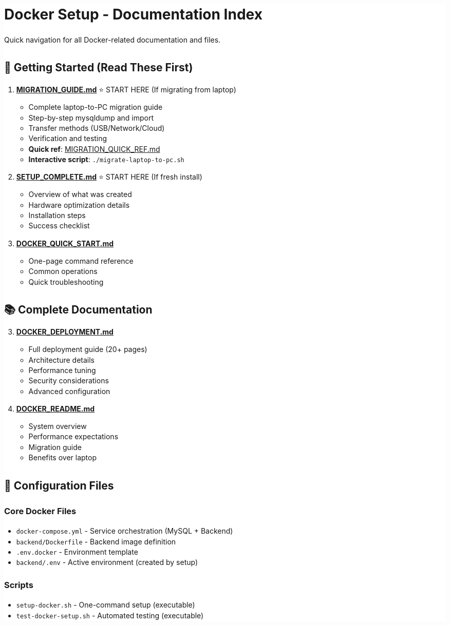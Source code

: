 # Docker Setup - Documentation Index

Quick navigation for all Docker-related documentation and files.

## 🚀 Getting Started (Read These First)

1. **[MIGRATION_GUIDE.md](MIGRATION_GUIDE.md)** ⭐ START HERE (If migrating from laptop)
   - Complete laptop-to-PC migration guide
   - Step-by-step mysqldump and import
   - Transfer methods (USB/Network/Cloud)
   - Verification and testing
   - **Quick ref**: [MIGRATION_QUICK_REF.md](MIGRATION_QUICK_REF.md)
   - **Interactive script**: `./migrate-laptop-to-pc.sh`

2. **[SETUP_COMPLETE.md](SETUP_COMPLETE.md)** ⭐ START HERE (If fresh install)
   - Overview of what was created
   - Hardware optimization details
   - Installation steps
   - Success checklist

3. **[DOCKER_QUICK_START.md](DOCKER_QUICK_START.md)**
   - One-page command reference
   - Common operations
   - Quick troubleshooting

## 📚 Complete Documentation

3. **[DOCKER_DEPLOYMENT.md](DOCKER_DEPLOYMENT.md)**
   - Full deployment guide (20+ pages)
   - Architecture details
   - Performance tuning
   - Security considerations
   - Advanced configuration

4. **[DOCKER_README.md](DOCKER_README.md)**
   - System overview
   - Performance expectations
   - Migration guide
   - Benefits over laptop

## 🔧 Configuration Files

### Core Docker Files
- `docker-compose.yml` - Service orchestration (MySQL + Backend)
- `backend/Dockerfile` - Backend image definition
- `.env.docker` - Environment template
- `backend/.env` - Active environment (created by setup)

### Scripts
- `setup-docker.sh` - One-command setup (executable)
- `test-docker-setup.sh` - Automated testing (executable)

